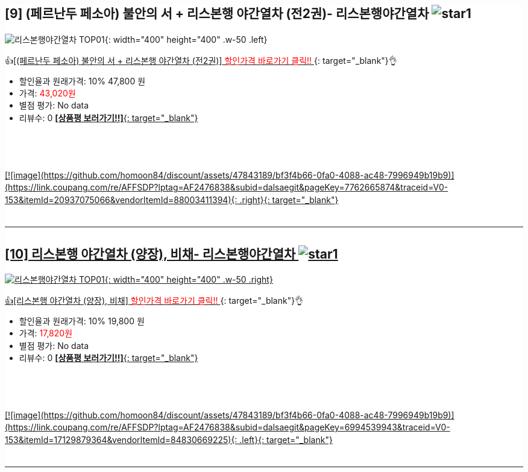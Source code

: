 
        
       
## [9] (페르난두 페소아) 불안의 서 + 리스본행 야간열차 (전2권)- 리스본행야간열차  <img width="81" alt="star1" src="https://user-images.githubusercontent.com/78655692/151471925-e5f35751-d4b9-416b-b41d-a059267a09e3.png">

![리스본행야간열차 TOP01](https://thumbnail8.coupangcdn.com/thumbnails/remote/230x230ex/image/vendor_inventory/8a21/138ef847bd89aa07c4740930d6f0ac2042a4ac44cd15de9830142c543842.jpg){: width="400" height="400" .w-50 .left}


👍<a href="https://link.coupang.com/re/AFFSDP?lptag=AF2476838&subid=dalsaegit&pageKey=7762665874&traceid=V0-153&itemId=20937075066&vendorItemId=88003411394">[(페르난두 페소아) 불안의 서 + 리스본행 야간열차 (전2권)]<font color=red> 할인가격 바로가기 클릭!! </font></a>{: target="_blank"}👌
<br>
- 할인율과 원래가격: 10%  47,800   원
- 가격: <span style='color:red'>43,020원</span>
- 별점 평가: No data
- 리뷰수: 0 <a href="https://link.coupang.com/re/AFFSDP?lptag=AF2476838&subid=dalsaegit&pageKey=7762665874&traceid=V0-153&itemId=20937075066&vendorItemId=88003411394"> <strong>[상품평 보러가기!!]</strong>{: target="_blank"}
<br>
<br>
<br>
[![image](https://github.com/homoon84/discount/assets/47843189/bf3f4b66-0fa0-4088-ac48-7996949b19b9)](https://link.coupang.com/re/AFFSDP?lptag=AF2476838&subid=dalsaegit&pageKey=7762665874&traceid=V0-153&itemId=20937075066&vendorItemId=88003411394){: .right}{: target="_blank"}
<br>
<br>

---

        
       
## [10] 리스본행 야간열차 (양장), 비채- 리스본행야간열차  <img width="81" alt="star1" src="https://user-images.githubusercontent.com/78655692/151471925-e5f35751-d4b9-416b-b41d-a059267a09e3.png">

![리스본행야간열차 TOP01](https://thumbnail8.coupangcdn.com/thumbnails/remote/230x230ex/image/vendor_inventory/75c0/bb8390114595b1ae6d9586f82f4024296b80423124a72ceb392fbc037e54.jpg){: width="400" height="400" .w-50 .right}


👍<a href="https://link.coupang.com/re/AFFSDP?lptag=AF2476838&subid=dalsaegit&pageKey=6994539943&traceid=V0-153&itemId=17129879364&vendorItemId=84830669225">[리스본행 야간열차 (양장), 비채]<font color=red> 할인가격 바로가기 클릭!! </font></a>{: target="_blank"}👌
<br>
- 할인율과 원래가격: 10%  19,800   원
- 가격: <span style='color:red'>17,820원</span>
- 별점 평가: No data
- 리뷰수: 0 <a href="https://link.coupang.com/re/AFFSDP?lptag=AF2476838&subid=dalsaegit&pageKey=6994539943&traceid=V0-153&itemId=17129879364&vendorItemId=84830669225"> <strong>[상품평 보러가기!!]</strong>{: target="_blank"}
<br>
<br>
<br>
[![image](https://github.com/homoon84/discount/assets/47843189/bf3f4b66-0fa0-4088-ac48-7996949b19b9)](https://link.coupang.com/re/AFFSDP?lptag=AF2476838&subid=dalsaegit&pageKey=6994539943&traceid=V0-153&itemId=17129879364&vendorItemId=84830669225){: .left}{: target="_blank"}
<br>
<br>

---